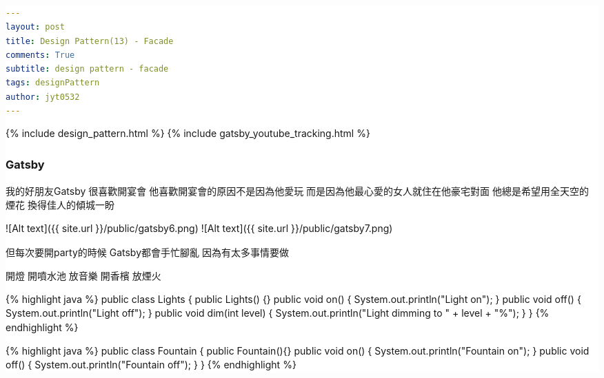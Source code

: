 ```yaml
---
layout: post
title: Design Pattern(13) - Facade
comments: True 
subtitle: design pattern - facade
tags: designPattern
author: jyt0532
---
```


{% include design_pattern.html %}
{% include gatsby_youtube_tracking.html %}

### Gatsby

我的好朋友Gatsby 很喜歡開宴會 他喜歡開宴會的原因不是因為他愛玩
而是因為他最心愛的女人就住在他豪宅對面 
他總是希望用全天空的煙花 換得佳人的傾城一盼

![Alt text]({{ site.url }}/public/gatsby6.png)
![Alt text]({{ site.url }}/public/gatsby7.png)

但每次要開party的時候 Gatsby都會手忙腳亂 因為有太多事情要做

開燈 開噴水池 放音樂 開香檳 放煙火 

{% highlight java %}
public class Lights {
  public Lights() {}
  public void on() {
    System.out.println("Light on");
  }
  public void off() {
    System.out.println("Light off");
  }
  public void dim(int level) {
    System.out.println("Light dimming to " + level  + "%");
  }
}
{% endhighlight %}

{% highlight java %}
public class Fountain {
  public Fountain(){}
  public void on() {
    System.out.println("Fountain on");
  }
  public void off() {
    System.out.println("Fountain off");
  }
}
{% endhighlight %}

